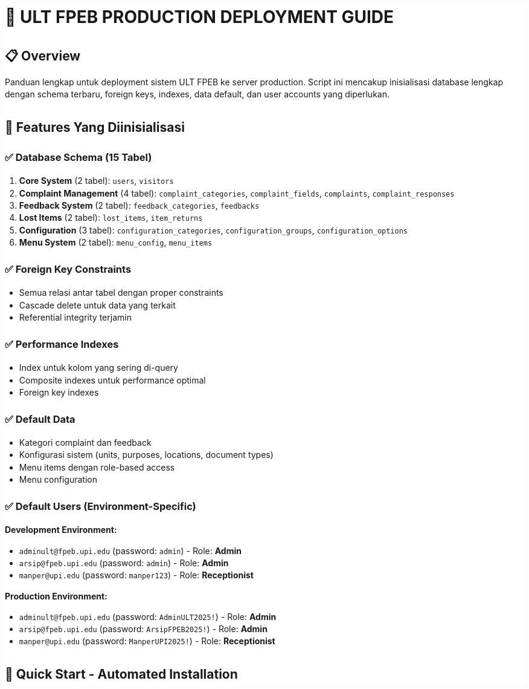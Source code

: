 # 🚀 ULT FPEB PRODUCTION DEPLOYMENT GUIDE

## 📋 Overview

Panduan lengkap untuk deployment sistem ULT FPEB ke server production. Script ini mencakup inisialisasi database lengkap dengan schema terbaru, foreign keys, indexes, data default, dan user accounts yang diperlukan.

## 🎯 Features Yang Diinisialisasi

### ✅ Database Schema (15 Tabel)
1. **Core System** (2 tabel): `users`, `visitors`
2. **Complaint Management** (4 tabel): `complaint_categories`, `complaint_fields`, `complaints`, `complaint_responses`
3. **Feedback System** (2 tabel): `feedback_categories`, `feedbacks`
4. **Lost Items** (2 tabel): `lost_items`, `item_returns`
5. **Configuration** (3 tabel): `configuration_categories`, `configuration_groups`, `configuration_options`
6. **Menu System** (2 tabel): `menu_config`, `menu_items`

### ✅ Foreign Key Constraints
- Semua relasi antar tabel dengan proper constraints
- Cascade delete untuk data yang terkait
- Referential integrity terjamin

### ✅ Performance Indexes
- Index untuk kolom yang sering di-query
- Composite indexes untuk performance optimal
- Foreign key indexes

### ✅ Default Data
- Kategori complaint dan feedback
- Konfigurasi sistem (units, purposes, locations, document types)
- Menu items dengan role-based access
- Menu configuration

### ✅ Default Users (Environment-Specific)

**Development Environment:**
- `adminult@fpeb.upi.edu` (password: `admin`) - Role: **Admin**
- `arsip@fpeb.upi.edu` (password: `admin`) - Role: **Admin**
- `manper@upi.edu` (password: `manper123`) - Role: **Receptionist**

**Production Environment:**
- `adminult@fpeb.upi.edu` (password: `AdminULT2025!`) - Role: **Admin**
- `arsip@fpeb.upi.edu` (password: `ArsipFPEB2025!`) - Role: **Admin**
- `manper@upi.edu` (password: `ManperUPI2025!`) - Role: **Receptionist**

## 🚀 Quick Start - Automated Installation
